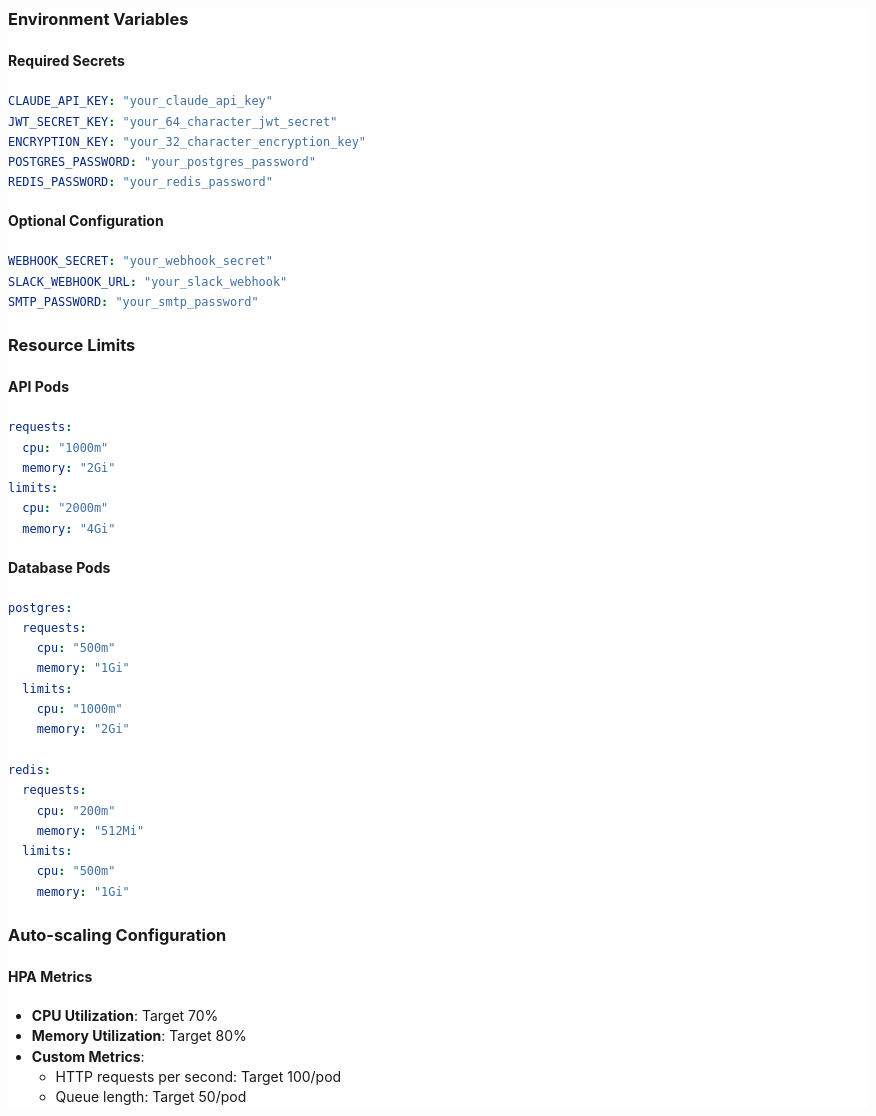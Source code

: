 ### Environment Variables

#### Required Secrets
```yaml
CLAUDE_API_KEY: "your_claude_api_key"
JWT_SECRET_KEY: "your_64_character_jwt_secret"
ENCRYPTION_KEY: "your_32_character_encryption_key"
POSTGRES_PASSWORD: "your_postgres_password"
REDIS_PASSWORD: "your_redis_password"
```

#### Optional Configuration
```yaml
WEBHOOK_SECRET: "your_webhook_secret"
SLACK_WEBHOOK_URL: "your_slack_webhook"
SMTP_PASSWORD: "your_smtp_password"
```

### Resource Limits

#### API Pods
```yaml
requests:
  cpu: "1000m"
  memory: "2Gi"
limits:
  cpu: "2000m"
  memory: "4Gi"
```

#### Database Pods
```yaml
postgres:
  requests:
    cpu: "500m"
    memory: "1Gi"
  limits:
    cpu: "1000m"
    memory: "2Gi"

redis:
  requests:
    cpu: "200m"
    memory: "512Mi"
  limits:
    cpu: "500m"
    memory: "1Gi"
```

### Auto-scaling Configuration

#### HPA Metrics
- **CPU Utilization**: Target 70%
- **Memory Utilization**: Target 80%
- **Custom Metrics**:
  - HTTP requests per second: Target 100/pod
  - Queue length: Target 50/pod
